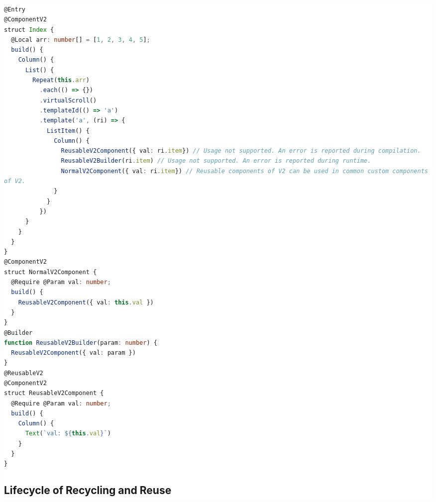   ```ts
  @Entry
  @ComponentV2
  struct Index {
    @Local arr: number[] = [1, 2, 3, 4, 5];
    build() {
      Column() {
        List() {
          Repeat(this.arr)
            .each(() => {})
            .virtualScroll()
            .templateId(() => 'a')
            .template('a', (ri) => {
              ListItem() {
                Column() {
                  ReusableV2Component({ val: ri.item}) // Usage not supported. An error is reported during compilation.
                  ReusableV2Builder(ri.item) // Usage not supported. An error is reported during runtime.
                  NormalV2Component({ val: ri.item}) // Reusable components of V2 can be used in common custom components of V2.             
                }
              }
            })
        }
      }
    }
  }
  @ComponentV2
  struct NormalV2Component {
    @Require @Param val: number;
    build() {
      ReusableV2Component({ val: this.val })
    }
  }
  @Builder
  function ReusableV2Builder(param: number) {
    ReusableV2Component({ val: param })
  }
  @ReusableV2
  @ComponentV2
  struct ReusableV2Component {
    @Require @Param val: number;
    build() {
      Column() {
        Text(`val: ${this.val}`)
      } 
    }
  }
  ```

## Lifecycle of Recycling and Reuse
